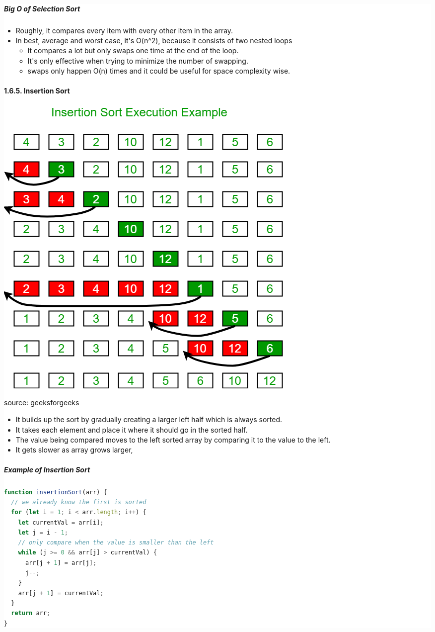 ##### Big O of Selection Sort

- Roughly, it compares every item with every other item in the array.
- In best, average and worst case, it's O(n^2), because it consists of two nested loops
  - It compares a lot but only swaps one time at the end of the loop.
  - It's only effective when trying to minimize the number of swapping.
  - swaps only happen O(n) times and it could be useful for space complexity wise. 

#### 1.6.5. <a name='InsertionSort'></a>Insertion Sort

![Insertion sort](./img/insertion_sort.png)

source: [geeksforgeeks](https://www.geeksforgeeks.org/insertion-sort/)

- It builds up the sort by gradually creating a larger left half which is always sorted.
- It takes each element and place it where it should go in the sorted half.
- The value being compared moves to the left sorted array by comparing it to the value to the left.
- It gets slower as array grows larger,

##### Example of Insertion Sort

```js
function insertionSort(arr) {
  // we already know the first is sorted
  for (let i = 1; i < arr.length; i++) {
    let currentVal = arr[i];
    let j = i - 1;
    // only compare when the value is smaller than the left
    while (j >= 0 && arr[j] > currentVal) {
      arr[j + 1] = arr[j];
      j--;
    }
    arr[j + 1] = currentVal;
  }
  return arr;
}
```
